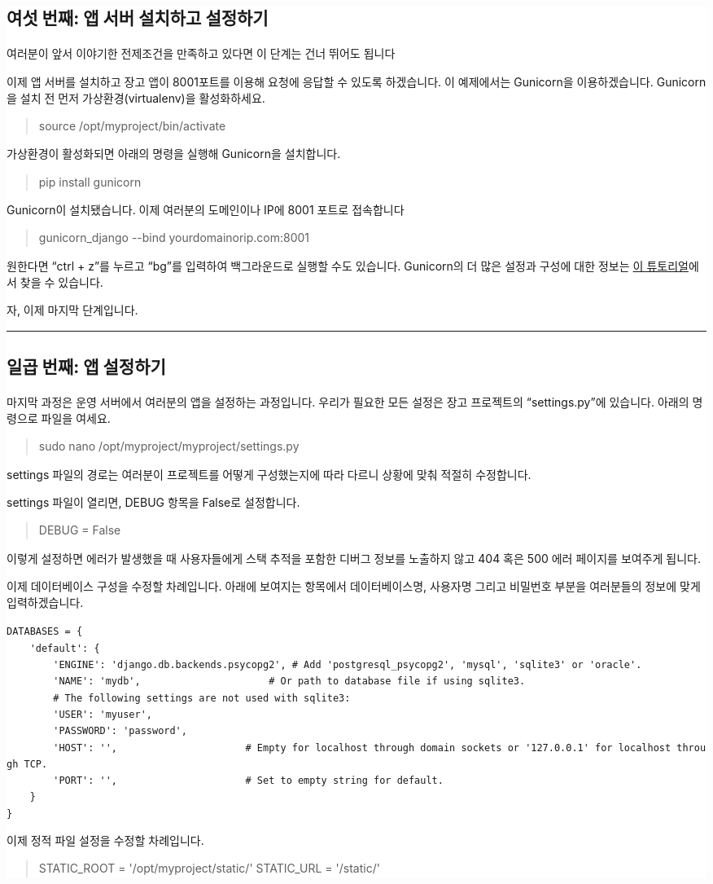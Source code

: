 ## 여섯 번째: 앱 서버 설치하고 설정하기

여러분이 앞서 이야기한 전제조건을 만족하고 있다면 이 단계는 건너 뛰어도 됩니다
 
이제 앱 서버를 설치하고 장고 앱이 8001포트를 이용해 요청에 응답할 수 있도록 하겠습니다. 이 예제에서는 Gunicorn을 이용하겠습니다. Gunicorn을 설치 전 먼저 가상환경(virtualenv)을 활성화하세요.
> source /opt/myproject/bin/activate

가상환경이 활성화되면 아래의 명령을 실행해 Gunicorn을 설치합니다.
> pip install gunicorn

Gunicorn이 설치됐습니다. 이제 여러분의 도메인이나 IP에 8001 포트로 접속합니다
> gunicorn_django --bind yourdomainorip.com:8001

원한다면 “ctrl + z”를 누르고 “bg”를 입력하여 백그라운드로 실행할 수도 있습니다. Gunicorn의 더 많은 설정과 구성에 대한 정보는 [이 튜토리얼](https://www.digitalocean.com/community/articles/how-to-install-and-configure-django-with-postgres-nginx-and-gunicorn "이 튜토리얼")에서 찾을 수 있습니다.

자, 이제 마지막 단계입니다.

---

## 일곱 번째: 앱 설정하기

마지막 과정은 운영 서버에서 여러분의 앱을 설정하는 과정입니다. 우리가 필요한 모든 설정은 장고 프로젝트의 “settings.py”에 있습니다. 아래의 명령으로 파일을 여세요.
> sudo nano /opt/myproject/myproject/settings.py

settings 파일의 경로는 여러분이 프로젝트를 어떻게 구성했는지에 따라 다르니 상황에 맞춰 적절히 수정합니다.

settings 파일이 열리면, DEBUG 항목을 False로 설정합니다.
> DEBUG = False

이렇게 설정하면 에러가 발생했을 때 사용자들에게 스택 추적을 포함한 디버그 정보를 노출하지 않고 404 혹은 500 에러 페이지를 보여주게 됩니다.

이제 데이터베이스 구성을 수정할 차례입니다. 아래에 보여지는 항목에서 데이터베이스명, 사용자명 그리고 비밀번호 부분을 여러분들의 정보에 맞게 입력하겠습니다.

```
DATABASES = {
    'default': {
        'ENGINE': 'django.db.backends.psycopg2', # Add 'postgresql_psycopg2', 'mysql', 'sqlite3' or 'oracle'.
        'NAME': 'mydb',                      # Or path to database file if using sqlite3.
        # The following settings are not used with sqlite3:
        'USER': 'myuser',
        'PASSWORD': 'password',
        'HOST': '',                      # Empty for localhost through domain sockets or '127.0.0.1' for localhost through TCP.
        'PORT': '',                      # Set to empty string for default.
    }
}
```

이제 정적 파일 설정을 수정할 차례입니다.

> STATIC_ROOT = '/opt/myproject/static/'
> STATIC_URL = '/static/'
